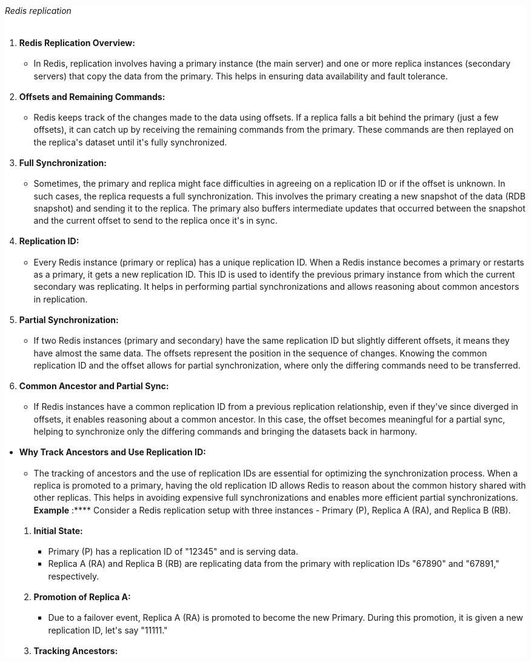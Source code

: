 
###### Redis replication
1. **Redis Replication Overview:**
    
    - In Redis, replication involves having a primary instance (the main server) and one or more replica instances (secondary servers) that copy the data from the primary. This helps in ensuring data availability and fault tolerance.
2. **Offsets and Remaining Commands:**
    
    - Redis keeps track of the changes made to the data using offsets. If a replica falls a bit behind the primary (just a few offsets), it can catch up by receiving the remaining commands from the primary. These commands are then replayed on the replica's dataset until it's fully synchronized.
3. **Full Synchronization:**
    
    - Sometimes, the primary and replica might face difficulties in agreeing on a replication ID or if the offset is unknown. In such cases, the replica requests a full synchronization. This involves the primary creating a new snapshot of the data (RDB snapshot) and sending it to the replica. The primary also buffers intermediate updates that occurred between the snapshot and the current offset to send to the replica once it's in sync.
4. **Replication ID:**
    
    - Every Redis instance (primary or replica) has a unique replication ID. When a Redis instance becomes a primary or restarts as a primary, it gets a new replication ID. This ID is used to identify the previous primary instance from which the current secondary was replicating. It helps in performing partial synchronizations and allows reasoning about common ancestors in replication.
5. **Partial Synchronization:**
    
    - If two Redis instances (primary and secondary) have the same replication ID but slightly different offsets, it means they have almost the same data. The offsets represent the position in the sequence of changes. Knowing the common replication ID and the offset allows for partial synchronization, where only the differing commands need to be transferred.
6. **Common Ancestor and Partial Sync:**
    
    - If Redis instances have a common replication ID from a previous replication relationship, even if they've since diverged in offsets, it enables reasoning about a common ancestor. In this case, the offset becomes meaningful for a partial sync, helping to synchronize only the differing commands and bringing the datasets back in harmony.
- **Why Track Ancestors and Use Replication ID:**
    
    - The tracking of ancestors and the use of replication IDs are essential for optimizing the synchronization process. When a replica is promoted to a primary, having the old replication ID allows Redis to reason about the common history shared with other replicas. This helps in avoiding expensive full synchronizations and enables more efficient partial synchronizations.
    **Example** :**** 
	Consider a Redis replication setup with three instances - Primary (P), Replica A (RA), and Replica B (RB).
	
	1. **Initial State:**
	    
	    - Primary (P) has a replication ID of "12345" and is serving data.
	    - Replica A (RA) and Replica B (RB) are replicating data from the primary with replication IDs "67890" and "67891," respectively.
	2. **Promotion of Replica A:**
	    
	    - Due to a failover event, Replica A (RA) is promoted to become the new Primary. During this promotion, it is given a new replication ID, let's say "11111."
	3. **Tracking Ancestors:**
	    
